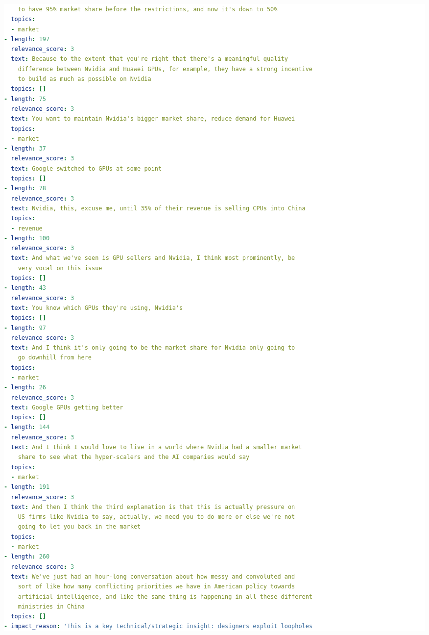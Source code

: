 ```yaml
    to have 95% market share before the restrictions, and now it's down to 50%
  topics:
  - market
- length: 197
  relevance_score: 3
  text: Because to the extent that you're right that there's a meaningful quality
    difference between Nvidia and Huawei GPUs, for example, they have a strong incentive
    to build as much as possible on Nvidia
  topics: []
- length: 75
  relevance_score: 3
  text: You want to maintain Nvidia's bigger market share, reduce demand for Huawei
  topics:
  - market
- length: 37
  relevance_score: 3
  text: Google switched to GPUs at some point
  topics: []
- length: 78
  relevance_score: 3
  text: Nvidia, this, excuse me, until 35% of their revenue is selling CPUs into China
  topics:
  - revenue
- length: 100
  relevance_score: 3
  text: And what we've seen is GPU sellers and Nvidia, I think most prominently, be
    very vocal on this issue
  topics: []
- length: 43
  relevance_score: 3
  text: You know which GPUs they're using, Nvidia's
  topics: []
- length: 97
  relevance_score: 3
  text: And I think it's only going to be the market share for Nvidia only going to
    go downhill from here
  topics:
  - market
- length: 26
  relevance_score: 3
  text: Google GPUs getting better
  topics: []
- length: 144
  relevance_score: 3
  text: And I think I would love to live in a world where Nvidia had a smaller market
    share to see what the hyper-scalers and the AI companies would say
  topics:
  - market
- length: 191
  relevance_score: 3
  text: And then I think the third explanation is that this is actually pressure on
    US firms like Nvidia to say, actually, we need you to do more or else we're not
    going to let you back in the market
  topics:
  - market
- length: 260
  relevance_score: 3
  text: We've just had an hour-long conversation about how messy and convoluted and
    sort of like how many conflicting priorities we have in American policy towards
    artificial intelligence, and like the same thing is happening in all these different
    ministries in China
  topics: []
- impact_reason: 'This is a key technical/strategic insight: designers exploit loopholes
```